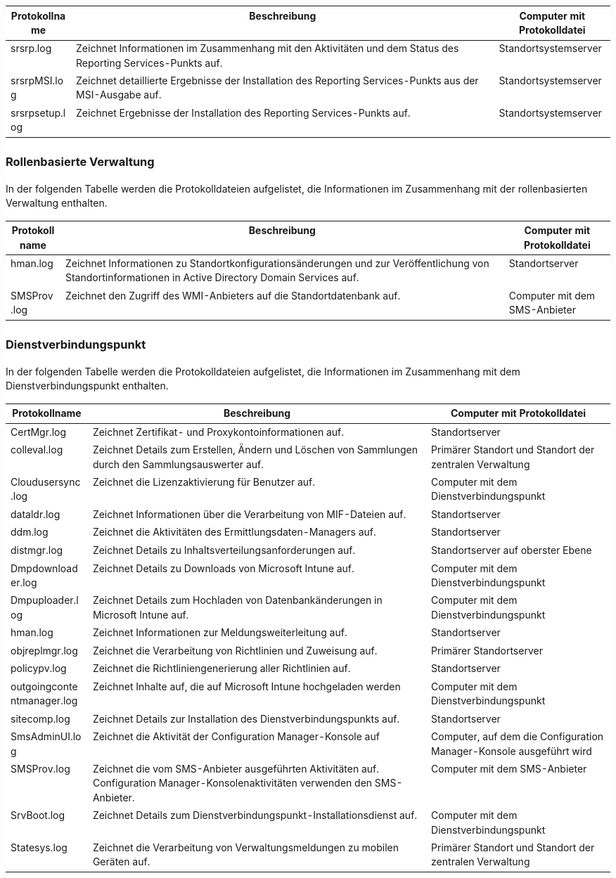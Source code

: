 |Protokollname|Beschreibung|Computer mit Protokolldatei|  
|--------------|-----------------|----------------------------|  
|srsrp.log|Zeichnet Informationen im Zusammenhang mit den Aktivitäten und dem Status des Reporting Services-Punkts auf.|Standortsystemserver|  
|srsrpMSI.log|Zeichnet detaillierte Ergebnisse der Installation des Reporting Services-Punkts aus der MSI-Ausgabe auf.|Standortsystemserver|  
|srsrpsetup.log|Zeichnet Ergebnisse der Installation des Reporting Services-Punkts auf.|Standortsystemserver|  

###  <a name="BKMK_RBALog"></a> Rollenbasierte Verwaltung  
 In der folgenden Tabelle werden die Protokolldateien aufgelistet, die Informationen im Zusammenhang mit der rollenbasierten Verwaltung enthalten.  

|Protokollname|Beschreibung|Computer mit Protokolldatei|  
|--------------|-----------------|----------------------------|  
|hman.log|Zeichnet Informationen zu Standortkonfigurationsänderungen und zur Veröffentlichung von Standortinformationen in Active Directory Domain Services auf.|Standortserver|  
|SMSProv.log|Zeichnet den Zugriff des WMI-Anbieters auf die Standortdatenbank auf.|Computer mit dem SMS-Anbieter|  

###  <a name="BKMK_WITLog"></a> Dienstverbindungspunkt  
 In der folgenden Tabelle werden die Protokolldateien aufgelistet, die Informationen im Zusammenhang mit dem Dienstverbindungspunkt enthalten.  

|Protokollname|Beschreibung|Computer mit Protokolldatei|  
|--------------|-----------------|----------------------------|  
|CertMgr.log|Zeichnet Zertifikat- und Proxykontoinformationen auf.|Standortserver|  
|colleval.log|Zeichnet Details zum Erstellen, Ändern und Löschen von Sammlungen durch den Sammlungsauswerter auf.|Primärer Standort und Standort der zentralen Verwaltung|  
|Cloudusersync.log|Zeichnet die Lizenzaktivierung für Benutzer auf.|Computer mit dem Dienstverbindungspunkt|  
|dataldr.log|Zeichnet Informationen über die Verarbeitung von MIF-Dateien auf.|Standortserver|  
|ddm.log|Zeichnet die Aktivitäten des Ermittlungsdaten-Managers auf.|Standortserver|  
|distmgr.log|Zeichnet Details zu Inhaltsverteilungsanforderungen auf.|Standortserver auf oberster Ebene|  
|Dmpdownloader.log|Zeichnet Details zu Downloads von Microsoft Intune auf.|Computer mit dem Dienstverbindungspunkt|  
|Dmpuploader.log|Zeichnet Details zum Hochladen von Datenbankänderungen in Microsoft Intune auf.|Computer mit dem Dienstverbindungspunkt|  
|hman.log|Zeichnet Informationen zur Meldungsweiterleitung auf.|Standortserver|  
|objreplmgr.log|Zeichnet die Verarbeitung von Richtlinien und Zuweisung auf.|Primärer Standortserver|  
|policypv.log|Zeichnet die Richtliniengenerierung aller Richtlinien auf.|Standortserver|  
|outgoingcontentmanager.log|Zeichnet Inhalte auf, die auf Microsoft Intune hochgeladen werden|Computer mit dem Dienstverbindungspunkt|  
|sitecomp.log|Zeichnet Details zur Installation des Dienstverbindungspunkts auf.|Standortserver|  
|SmsAdminUI.log|Zeichnet die Aktivität der Configuration Manager-Konsole auf|Computer, auf dem die Configuration Manager-Konsole ausgeführt wird|  
|SMSProv.log|Zeichnet die vom SMS-Anbieter ausgeführten Aktivitäten auf. Configuration Manager-Konsolenaktivitäten verwenden den SMS-Anbieter.|Computer mit dem SMS-Anbieter|  
|SrvBoot.log|Zeichnet Details zum Dienstverbindungspunkt-Installationsdienst auf.|Computer mit dem Dienstverbindungspunkt|  
|Statesys.log|Zeichnet die Verarbeitung von Verwaltungsmeldungen zu mobilen Geräten auf.|Primärer Standort und Standort der zentralen Verwaltung|  
